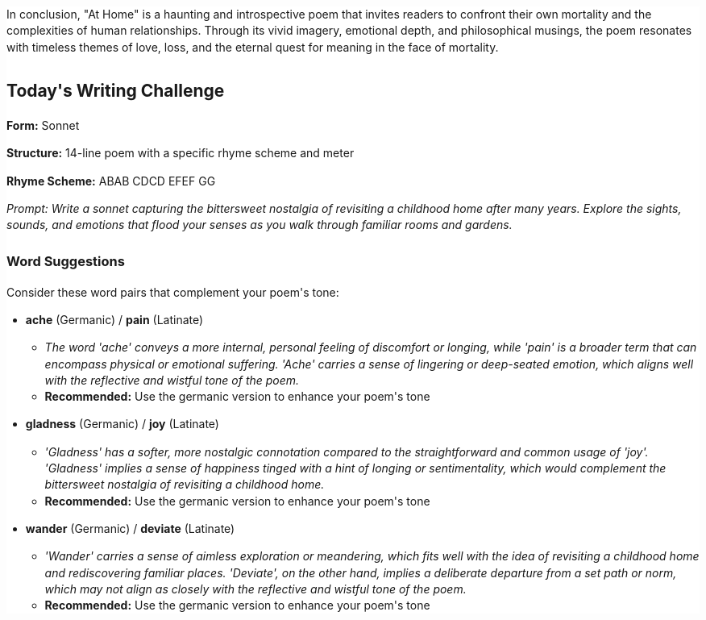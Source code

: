 In conclusion, "At Home" is a haunting and introspective poem that invites readers to confront their own mortality and the complexities of human relationships. Through its vivid imagery, emotional depth, and philosophical musings, the poem resonates with timeless themes of love, loss, and the eternal quest for meaning in the face of mortality.

## Today's Writing Challenge

**Form:** Sonnet

**Structure:** 14-line poem with a specific rhyme scheme and meter

**Rhyme Scheme:** ABAB CDCD EFEF GG

*Prompt: Write a sonnet capturing the bittersweet nostalgia of revisiting a childhood home after many years. Explore the sights, sounds, and emotions that flood your senses as you walk through familiar rooms and gardens.*

### Word Suggestions

Consider these word pairs that complement your poem's tone:

- **ache** (Germanic) / **pain** (Latinate)
  - *The word 'ache' conveys a more internal, personal feeling of discomfort or longing, while 'pain' is a broader term that can encompass physical or emotional suffering. 'Ache' carries a sense of lingering or deep-seated emotion, which aligns well with the reflective and wistful tone of the poem.*
  - **Recommended:** Use the germanic version to enhance your poem's tone

- **gladness** (Germanic) / **joy** (Latinate)
  - *'Gladness' has a softer, more nostalgic connotation compared to the straightforward and common usage of 'joy'. 'Gladness' implies a sense of happiness tinged with a hint of longing or sentimentality, which would complement the bittersweet nostalgia of revisiting a childhood home.*
  - **Recommended:** Use the germanic version to enhance your poem's tone

- **wander** (Germanic) / **deviate** (Latinate)
  - *'Wander' carries a sense of aimless exploration or meandering, which fits well with the idea of revisiting a childhood home and rediscovering familiar places. 'Deviate', on the other hand, implies a deliberate departure from a set path or norm, which may not align as closely with the reflective and wistful tone of the poem.*
  - **Recommended:** Use the germanic version to enhance your poem's tone
